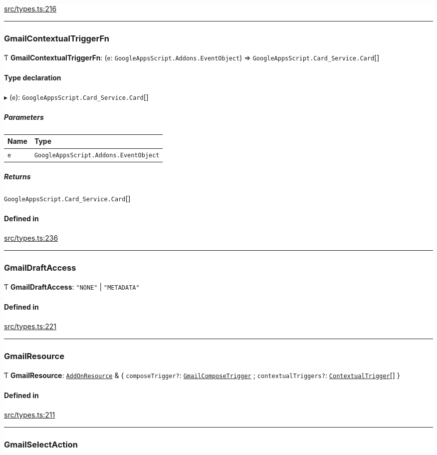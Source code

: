 [src/types.ts:216](https://github.com/gasstack/gasstack/blob/aa832c3/packages/manifest/src/types.ts#L216)

___

### GmailContextualTriggerFn

Ƭ **GmailContextualTriggerFn**: (`e`: `GoogleAppsScript.Addons.EventObject`) => `GoogleAppsScript.Card_Service.Card`[]

#### Type declaration

▸ (`e`): `GoogleAppsScript.Card_Service.Card`[]

##### Parameters

| Name | Type |
| :------ | :------ |
| `e` | `GoogleAppsScript.Addons.EventObject` |

##### Returns

`GoogleAppsScript.Card_Service.Card`[]

#### Defined in

[src/types.ts:236](https://github.com/gasstack/gasstack/blob/aa832c3/packages/manifest/src/types.ts#L236)

___

### GmailDraftAccess

Ƭ **GmailDraftAccess**: ``"NONE"`` \| ``"METADATA"``

#### Defined in

[src/types.ts:221](https://github.com/gasstack/gasstack/blob/aa832c3/packages/manifest/src/types.ts#L221)

___

### GmailResource

Ƭ **GmailResource**: [`AddOnResource`](modules.md#addonresource) & \{ `composeTrigger?`: [`GmailComposeTrigger`](modules.md#gmailcomposetrigger) ; `contextualTriggers?`: [`ContextualTrigger`](modules.md#contextualtrigger)[]  }

#### Defined in

[src/types.ts:211](https://github.com/gasstack/gasstack/blob/aa832c3/packages/manifest/src/types.ts#L211)

___

### GmailSelectAction
